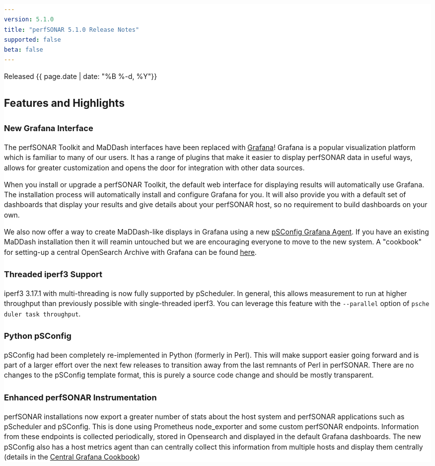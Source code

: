 ```yaml
---
version: 5.1.0
title: "perfSONAR 5.1.0 Release Notes"
supported: false
beta: false
---
```


Released {{ page.date | date: "%B %-d, %Y"}}

Features and Highlights
------------------------

### New Grafana Interface

The perfSONAR Toolkit and MaDDash interfaces have been replaced with [Grafana](https://www.grafana.com)! Grafana is a popular visualization platform which is familiar to many of our users. It has a range of plugins that make it easier to display perfSONAR data in useful ways, allows for greater customization and opens the door for integration with other data sources.   

When you install or upgrade a perfSONAR Toolkit, the default web interface for displaying results will automatically use Grafana. The installation process will automatically install and configure Grafana for you. It will also provide you with a default set of dashboards that display your results and give details about your perfSONAR host, so no requirement to build dashboards on your own.

We also now offer a way to create MaDDash-like displays in Grafana using a new [pSConfig Grafana Agent](https://docs.perfsonar.net/psconfig_grafana_agent.html). If you have an existing MaDDash installation then it will reamin untouched but we are encouraging everyone to move to the new system. A "cookbook" for setting-up a central OpenSearch Archive with Grafana can be found [here](https://docs.perfsonar.net/cookbook_central_archive.html).

### Threaded iperf3 Support

iperf3 3.17.1 with multi-threading is now fully supported by pScheduler. In general, this allows measurement to run at higher throughput than previously possible with single-threaded iperf3. You can leverage this feature with the `--parallel` option of `pscheduler task throughput`. 

### Python pSConfig

pSConfig had been completely re-implemented in Python (formerly in Perl). This will make support easier going forward and is part of a larger effort over the next few releases to transition away from the last remnants of Perl in perfSONAR. There are no changes to the pSConfig template format, this is purely a source code change and should be mostly transparent. 

### Enhanced perfSONAR Instrumentation

perfSONAR installations now export a greater number of stats about the host system and perfSONAR applications such as pScheduler and pSConfig. This is done using Prometheus node_exporter and some custom perfSONAR endpoints. Information from these endpoints is collected periodically, stored in Opensearch and displayed in the default Grafana dashboards. The new pSConfig also has a host metrics agent than can centrally collect this information from multiple hosts and display them centrally (details in the [Central Grafana Cookbook](https://docs.perfsonar.net/cookbook_central_archive.html))
